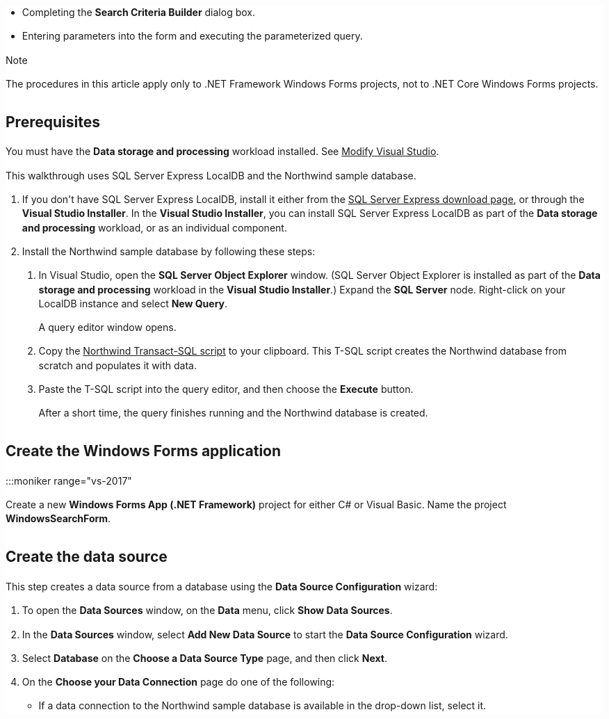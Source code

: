- Completing the **Search Criteria Builder** dialog box.

- Entering parameters into the form and executing the parameterized query.

> [!NOTE]
> The procedures in this article apply only to .NET Framework Windows Forms projects, not to .NET Core Windows Forms projects.

## Prerequisites

You must have the **Data storage and processing** workload installed. See [Modify Visual Studio](../install/modify-visual-studio.md).

This walkthrough uses SQL Server Express LocalDB and the Northwind sample database.

1. If you don't have SQL Server Express LocalDB, install it either from the [SQL Server Express download page](https://www.microsoft.com/sql-server/sql-server-editions-express), or through the **Visual Studio Installer**. In the **Visual Studio Installer**, you can install SQL Server Express LocalDB as part of the **Data storage and processing** workload, or as an individual component.

2. Install the Northwind sample database by following these steps:

    1. In Visual Studio, open the **SQL Server Object Explorer** window. (SQL Server Object Explorer is installed as part of the **Data storage and processing** workload in the **Visual Studio Installer**.) Expand the **SQL Server** node. Right-click on your LocalDB instance and select **New Query**.

       A query editor window opens.

    2. Copy the [Northwind Transact-SQL script](https://github.com/MicrosoftDocs/visualstudio-docs/blob/master/docs/data-tools/samples/northwind.sql?raw=true) to your clipboard. This T-SQL script creates the Northwind database from scratch and populates it with data.

    3. Paste the T-SQL script into the query editor, and then choose the **Execute** button.

       After a short time, the query finishes running and the Northwind database is created.

## Create the Windows Forms application

:::moniker range="vs-2017"

Create a new **Windows Forms App (.NET Framework)** project for either C# or Visual Basic. Name the project **WindowsSearchForm**.

## Create the data source

This step creates a data source from a database using the **Data Source Configuration** wizard:

1. To open the **Data Sources** window, on the **Data** menu, click **Show Data Sources**.

2. In the **Data Sources** window, select **Add New Data Source** to start the **Data Source Configuration** wizard.

3. Select **Database** on the **Choose a Data Source Type** page, and then click **Next**.

4. On the **Choose your Data Connection** page do one of the following:

    - If a data connection to the Northwind sample database is available in the drop-down list, select it.
